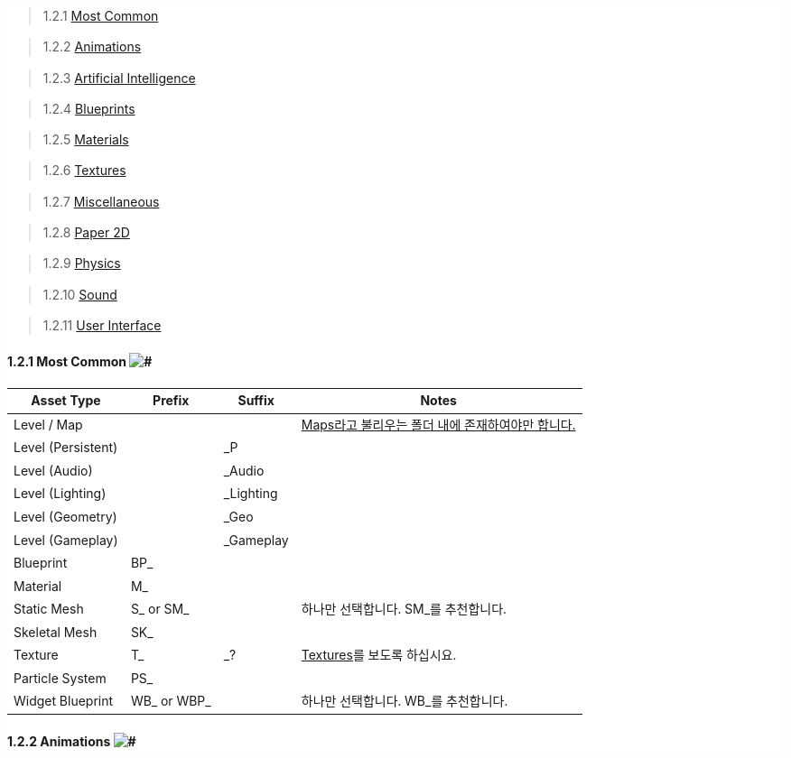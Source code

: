 > 1.2.1 [Most Common](#anc-common)

> 1.2.2 [Animations](#anc-animations)

> 1.2.3 [Artificial Intelligence](#anc-ai)

> 1.2.4 [Blueprints](#anc-bp)

> 1.2.5 [Materials](#anc-materials)

> 1.2.6 [Textures](#anc-textures)

> 1.2.7 [Miscellaneous](#anc-misc)

> 1.2.8 [Paper 2D](#anc-paper2d)

> 1.2.9 [Physics](#anc-physics)

> 1.2.10 [Sound](#anc-sound)

> 1.2.11 [User Interface](#anc-ui)

<a name="anc-common"></a>
<a name="1.2.1"></a>
#### 1.2.1 Most Common ![#](https://img.shields.io/badge/lint-supported-green.svg)

| Asset Type              | Prefix     | Suffix     | Notes                            |
| ----------------------- | ---------- | ---------- | -------------------------------- |
| Level / Map             |            |            | [Maps라고 불리우는 폴더 내에 존재하여야만 합니다.](#2.3) |
| Level (Persistent)      |            | _P         |                                  |
| Level (Audio)           |            | _Audio     |                                  |
| Level (Lighting)        |            | _Lighting  |                                  |
| Level (Geometry)        |            | _Geo       |                                  |
| Level (Gameplay)        |            | _Gameplay  |                                  |
| Blueprint               | BP_        |            |                                  |
| Material                | M_         |            |                                  |
| Static Mesh             | S_ or SM_  |            | 하나만 선택합니다. SM_를 추천합니다.        |
| Skeletal Mesh           | SK_        |            |                                  |
| Texture                 | T_         | _?         | [Textures](#anc-textures)를 보도록 하십시요.    |
| Particle System         | PS_        |            |                                  |
| Widget Blueprint        | WB_ or WBP_|            | 하나만 선택합니다. WB_를 추천합니다.       |

<a name="anc-animations"></a>
<a name="1.2.2"></a>
#### 1.2.2 Animations ![#](https://img.shields.io/badge/lint-supported-green.svg)

